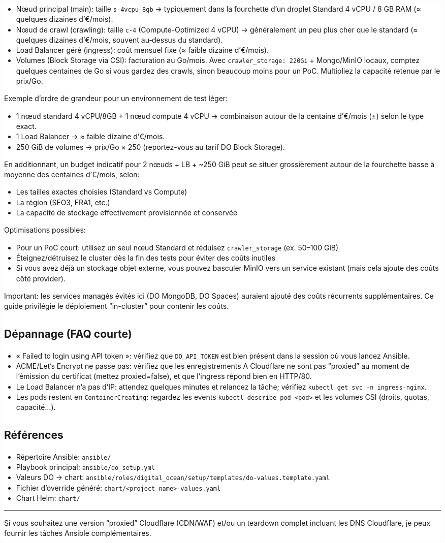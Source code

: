 - Nœud principal (main): taille `s-4vcpu-8gb` → typiquement dans la fourchette d’un droplet Standard 4 vCPU / 8 GB RAM (≈ quelques dizaines d’€/mois).
- Nœud de crawl (crawling): taille `c-4` (Compute-Optimized 4 vCPU) → généralement un peu plus cher que le standard (≈ quelques dizaines d’€/mois, souvent au‑dessus du standard).
- Load Balancer géré (ingress): coût mensuel fixe (≈ faible dizaine d’€/mois).
- Volumes (Block Storage via CSI): facturation au Go/mois. Avec `crawler_storage: 220Gi` + Mongo/MinIO locaux, comptez quelques centaines de Go si vous gardez des crawls, sinon beaucoup moins pour un PoC. Multipliez la capacité retenue par le prix/Go.

Exemple d’ordre de grandeur pour un environnement de test léger:
- 1 nœud standard 4 vCPU/8GB + 1 nœud compute 4 vCPU → combinaison autour de la centaine d’€/mois (±) selon le type exact.
- 1 Load Balancer → ≈ faible dizaine d’€/mois.
- 250 GiB de volumes → prix/Go × 250 (reportez-vous au tarif DO Block Storage).

En additionnant, un budget indicatif pour 2 nœuds + LB + ~250 GiB peut se situer grossièrement autour de la fourchette basse à moyenne des centaines d’€/mois, selon:
- Les tailles exactes choisies (Standard vs Compute)
- La région (SFO3, FRA1, etc.)
- La capacité de stockage effectivement provisionnée et conservée

Optimisations possibles:
- Pour un PoC court: utilisez un seul nœud Standard et réduisez `crawler_storage` (ex. 50–100 GiB)
- Éteignez/détruisez le cluster dès la fin des tests pour éviter des coûts inutiles
- Si vous avez déjà un stockage objet externe, vous pouvez basculer MinIO vers un service existant (mais cela ajoute des coûts côté provider).

Important: les services managés évités ici (DO MongoDB, DO Spaces) auraient ajouté des coûts récurrents supplémentaires. Ce guide privilégie le déploiement “in-cluster” pour contenir les coûts.


## Dépannage (FAQ courte)

- « Failed to login using API token »: vérifiez que `DO_API_TOKEN` est bien présent dans la session où vous lancez Ansible.
- ACME/Let’s Encrypt ne passe pas: vérifiez que les enregistrements A Cloudflare ne sont pas “proxied” au moment de l’émission du certificat (mettez proxied=false), et que l’ingress répond bien en HTTP/80.
- Le Load Balancer n’a pas d’IP: attendez quelques minutes et relancez la tâche; vérifiez `kubectl get svc -n ingress-nginx`.
- Les pods restent en `ContainerCreating`: regardez les events `kubectl describe pod <pod>` et les volumes CSI (droits, quotas, capacité…).


## Références

- Répertoire Ansible: `ansible/`
- Playbook principal: `ansible/do_setup.yml`
- Valeurs DO → chart: `ansible/roles/digital_ocean/setup/templates/do-values.template.yaml`
- Fichier d’override généré: `chart/<project_name>-values.yaml`
- Chart Helm: `chart/`

---

Si vous souhaitez une version “proxied” Cloudflare (CDN/WAF) et/ou un teardown complet incluant les DNS Cloudflare, je peux fournir les tâches Ansible complémentaires.
